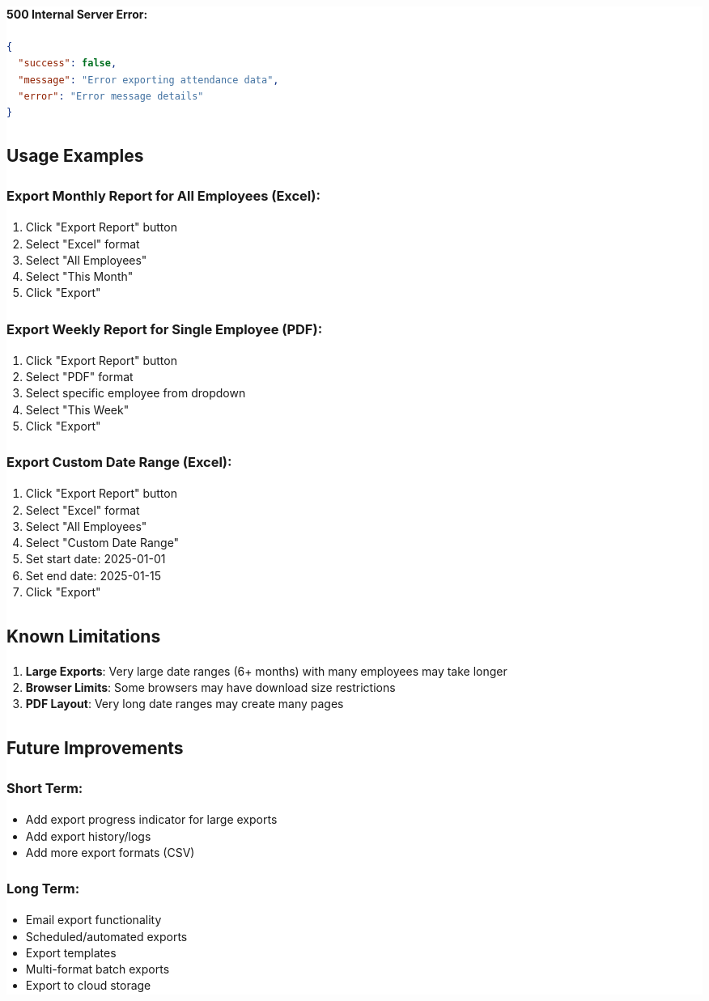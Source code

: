 #### 500 Internal Server Error:
```json
{
  "success": false,
  "message": "Error exporting attendance data",
  "error": "Error message details"
}
```

## Usage Examples

### Export Monthly Report for All Employees (Excel):
1. Click "Export Report" button
2. Select "Excel" format
3. Select "All Employees"
4. Select "This Month"
5. Click "Export"

### Export Weekly Report for Single Employee (PDF):
1. Click "Export Report" button
2. Select "PDF" format
3. Select specific employee from dropdown
4. Select "This Week"
5. Click "Export"

### Export Custom Date Range (Excel):
1. Click "Export Report" button
2. Select "Excel" format
3. Select "All Employees"
4. Select "Custom Date Range"
5. Set start date: 2025-01-01
6. Set end date: 2025-01-15
7. Click "Export"

## Known Limitations

1. **Large Exports**: Very large date ranges (6+ months) with many employees may take longer
2. **Browser Limits**: Some browsers may have download size restrictions
3. **PDF Layout**: Very long date ranges may create many pages

## Future Improvements

### Short Term:
- Add export progress indicator for large exports
- Add export history/logs
- Add more export formats (CSV)

### Long Term:
- Email export functionality
- Scheduled/automated exports
- Export templates
- Multi-format batch exports
- Export to cloud storage
